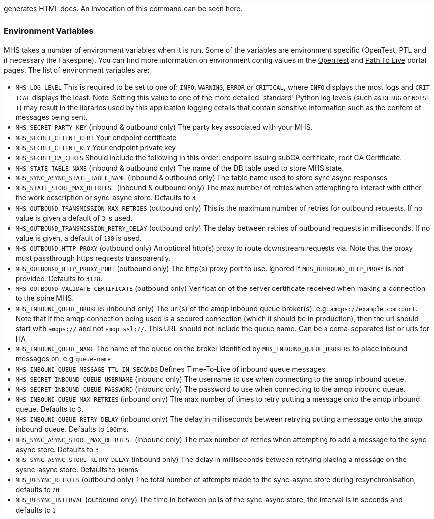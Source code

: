 generates HTML docs. An invocation of this command can be seen
[here](https://htmlpreview.github.io/?https://github.com/nhsconnect/integration-adaptors/blob/develop/mhs/outbound/openapi-docs.html).

### Environment Variables
MHS takes a number of environment variables when it is run. Some of the variables are environment specific (OpenTest, PTL and if necessary the Fakespine).  You can find more information on environment config values in the [OpenTest](https://digital.nhs.uk/services/spine/open-access-test-environment-for-spine-opentest) and [Path To Live](https://digital.nhs.uk/services/path-to-live-environments) portal pages.
The list of environment variables are:
* `MHS_LOG_LEVEL` This is required to be set to one of: `INFO`, `WARNING`, `ERROR` or `CRITICAL`, where `INFO` displays
the most logs and `CRITICAL` displays the least. Note: Setting this value to one of the more detailed 'standard' Python
log levels (such as `DEBUG` or `NOTSET`) may result in the libraries used by this application logging details that
contain sensitive information such as the content of messages being sent.
* `MHS_SECRET_PARTY_KEY` (inbound & outbound only) The party key associated with your MHS.
* `MHS_SECRET_CLIENT_CERT` Your endpoint certificate
* `MHS_SECRET_CLIENT_KEY` Your endpoint private key
* `MHS_SECRET_CA_CERTS` Should include the following in this order: endpoint issuing subCA certificate, root CA Certificate.
* `MHS_STATE_TABLE_NAME` (inbound & outbound only) The name of the DB table used to store MHS state.
* `MHS_SYNC_ASYNC_STATE_TABLE_NAME` (inbound & outbound only) The table name used to store sync async responses
* `MHS_STATE_STORE_MAX_RETRIES'` (inbound & outbound only) The max number of retries when attempting to interact with either the work description or sync-async store. Defaults to `3`
* `MHS_OUTBOUND_TRANSMISSION_MAX_RETRIES` (outbound only) This is the maximum number of retries for outbound requests. If no value is given a default of `3` is used.
* `MHS_OUTBOUND_TRANSMISSION_RETRY_DELAY` (outbound only) The delay between retries of outbound requests in milliseconds. If no value is given, a default of `100` is used.
* `MHS_OUTBOUND_HTTP_PROXY` (outbound only) An optional http(s) proxy to route downstream requests via. Note that the proxy must passthrough https requests transparently.
* `MHS_OUTBOUND_HTTP_PROXY_PORT` (outbound only) The http(s) proxy port to use. Ignored if `MHS_OUTBOUND_HTTP_PROXY` is not provided. Defaults to `3128`.
* `MHS_OUTBOUND_VALIDATE_CERTIFICATE` (outbound only) Verification of the server certificate received when making a connection to the spine MHS.
* `MHS_INBOUND_QUEUE_BROKERS` (inbound only) The url(s) of the amqp inbound queue broker(s). e.g. `amqps://example.com:port`. Note that if the amqp connection being used is a secured connection (which it should be in production), then the url should start with `amqps://` and not `amqp+ssl://`. This URL should not include the queue name. Can be a coma-separated list or urls for HA
* `MHS_INBOUND_QUEUE_NAME` The name of the queue on the broker identified by `MHS_INBOUND_QUEUE_BROKERS` to place inbound messages on. e.g `queue-name`
* `MHS_INBOUND_QUEUE_MESSAGE_TTL_IN_SECONDS` Defines Time-To-Live of inbound queue messages
* `MHS_SECRET_INBOUND_QUEUE_USERNAME` (inbound only) The username to use when connecting to the amqp inbound queue.
* `MHS_SECRET_INBOUND_QUEUE_PASSWORD` (inbound only) The password to use when connecting to the amqp inbound queue.
* `MHS_INBOUND_QUEUE_MAX_RETRIES` (inbound only) The max number of times to retry putting a message onto the amqp inbound queue. Defaults to `3`.
* `MHS_INBOUND_QUEUE_RETRY_DELAY` (inbound only) The delay in milliseconds between retrying putting a message onto the amqp inbound queue. Defaults to `100`ms.
* `MHS_SYNC_ASYNC_STORE_MAX_RETRIES'` (inbound only) The max number of retries when attempting to add a message to the sync-async store. Defaults to `3`
* `MHS_SYNC_ASYNC_STORE_RETRY_DELAY` (inbound only) The delay in milliseconds between retrying placing a message on the sysnc-async store. Defaults to `100`ms
* `MHS_RESYNC_RETRIES` (outbound only) The total number of attempts made to the sync-async store during resynchronisation, defaults to `20`
* `MHS_RESYNC_INTERVAL` (outbound only) The time in between polls of the sync-async store, the interval is in seconds and defaults to `1`